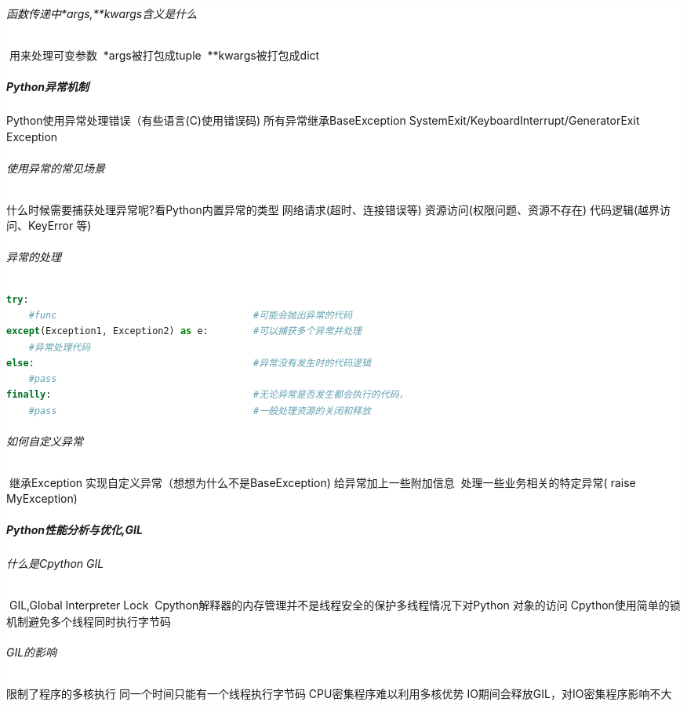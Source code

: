 

###### 函数传递中*args,**kwargs含义是什么

​	用来处理可变参数
​	*args被打包成tuple
​	**kwargs被打包成dict

##### Python异常机制

Python使用异常处理错误（有些语言(C)使用错误码)
	所有异常继承BaseException
	SystemExit/KeyboardInterrupt/GeneratorExit
	Exception

###### 使用异常的常见场景

什么时候需要捕获处理异常呢?看Python内置异常的类型
	网络请求(超时、连接错误等)
	资源访问(权限问题、资源不存在)
	代码逻辑(越界访问、KeyError 等)

###### 异常的处理

```python
try:
	#func									#可能会抛出异常的代码
except(Exception1, Exception2) as e: 		#可以捕获多个异常并处理
	#异常处理代码								
else:										#异常没有发生时的代码逻辑
	#pass
finally:									#无论异常是否发生都会执行的代码，
	#pass									#一般处理资源的关闭和释放
```



###### 如何自定义异常

​	继承Exception 实现自定义异常（想想为什么不是BaseException)
​	给异常加上一些附加信息
​	处理一些业务相关的特定异常( raise MyException)



##### Python性能分析与优化,GIL

###### 什么是Cpython GIL

​	GIL,Global Interpreter Lock
​	Cpython解释器的内存管理并不是线程安全的
​	保护多线程情况下对Python 对象的访问
​	Cpython使用简单的锁机制避免多个线程同时执行字节码



###### GIL的影响

限制了程序的多核执行
	同一个时间只能有一个线程执行字节码
	CPU密集程序难以利用多核优势
	IO期间会释放GIL，对IO密集程序影响不大
